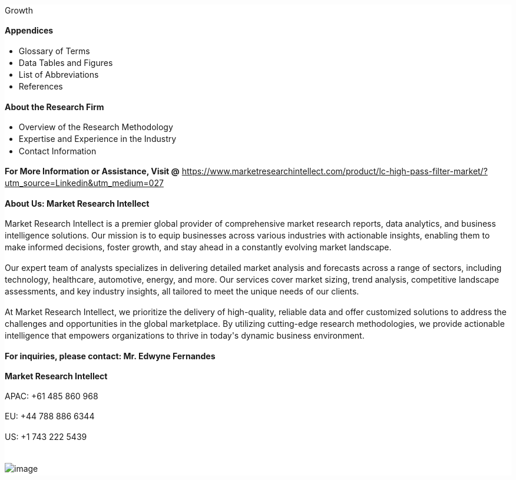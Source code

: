 Growth</li></ul><p><strong>Appendices</strong></p><ul><li>Glossary of Terms</li><li>Data Tables and Figures</li><li>List of Abbreviations</li><li>References</li></ul><p><strong>About the Research Firm</strong></p><ul><li>Overview of the Research Methodology</li><li>Expertise and Experience in the Industry</li><li>Contact Information</li></ul></div><div class="article-main__content" data-test-id="publishing-text-block"><p><span class="font-[700]"><strong>For More Information or Assistance, Visit @</strong>&nbsp;<a href="https://www.marketresearchintellect.com/product/lc-high-pass-filter-market/?utm_source=Linkedin&utm_medium=027">https://www.marketresearchintellect.com/product/lc-high-pass-filter-market/?utm_source=Linkedin&utm_medium=027</a></span></p><p><strong>About Us: Market Research Intellect</strong></p><p>Market Research Intellect is a premier global provider of comprehensive market research reports, data analytics, and business intelligence solutions. Our mission is to equip businesses across various industries with actionable insights, enabling them to make informed decisions, foster growth, and stay ahead in a constantly evolving market landscape.</p><p>Our expert team of analysts specializes in delivering detailed market analysis and forecasts across a range of sectors, including technology, healthcare, automotive, energy, and more. Our services cover market sizing, trend analysis, competitive landscape assessments, and key industry insights, all tailored to meet the unique needs of our clients.</p><p>At Market Research Intellect, we prioritize the delivery of high-quality, reliable data and offer customized solutions to address the challenges and opportunities in the global marketplace. By utilizing cutting-edge research methodologies, we provide actionable intelligence that empowers organizations to thrive in today's dynamic business environment.</p><p><strong>For inquiries, please contact: Mr. Edwyne Fernandes</strong></p><p><strong>Market Research Intellect</strong></p><p>APAC: +61 485 860 968</p><p>EU: +44 788 886 6344</p><p>US: +1 743 222 5439</p></div><div class="article-main__content" data-test-id="publishing-text-block">&nbsp;</div>
![image](https://github.com/user-attachments/assets/6d5e08bd-92e6-4b36-9433-7b7bbfb394b8)
